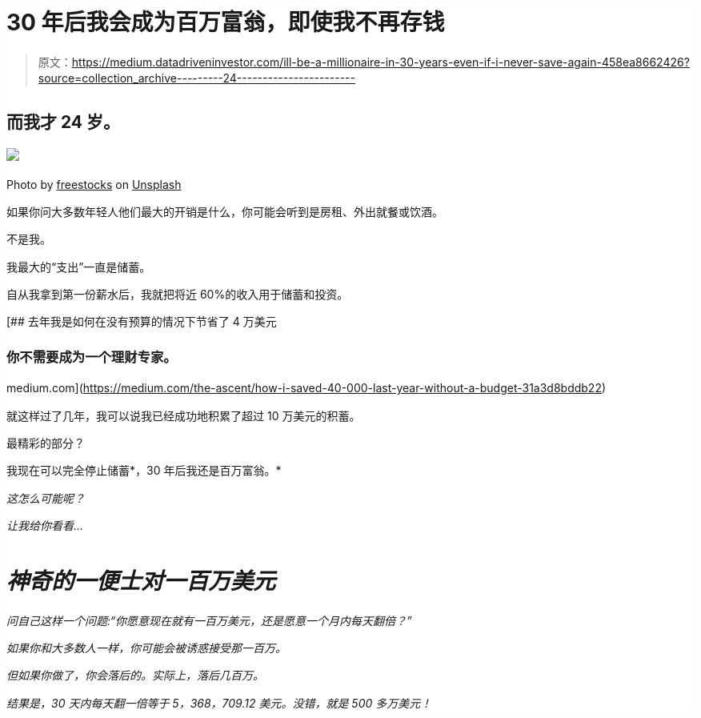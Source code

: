 # 30 年后我会成为百万富翁，即使我不再存钱

> 原文：<https://medium.datadriveninvestor.com/ill-be-a-millionaire-in-30-years-even-if-i-never-save-again-458ea8662426?source=collection_archive---------24----------------------->

## 而我才 24 岁。

![](img/9807b76aef21598a8289660feba35e8c.png)

Photo by [freestocks](https://unsplash.com/@freestocks?utm_source=medium&utm_medium=referral) on [Unsplash](https://unsplash.com?utm_source=medium&utm_medium=referral)

如果你问大多数年轻人他们最大的开销是什么，你可能会听到是房租、外出就餐或饮酒。

不是我。

我最大的“支出”一直是储蓄。

自从我拿到第一份薪水后，我就把将近 60%的收入用于储蓄和投资。

[](https://medium.com/the-ascent/how-i-saved-40-000-last-year-without-a-budget-31a3d8bddb22) [## 去年我是如何在没有预算的情况下节省了 4 万美元

### 你不需要成为一个理财专家。

medium.com](https://medium.com/the-ascent/how-i-saved-40-000-last-year-without-a-budget-31a3d8bddb22) 

就这样过了几年，我可以说我已经成功地积累了超过 10 万美元的积蓄。

最精彩的部分？

我现在可以完全停止储蓄*，30 年后我还是百万富翁。*

*这怎么可能呢？*

*让我给你看看…*

# *神奇的一便士对一百万美元*

*问自己这样一个问题:“你愿意现在就有一百万美元，还是愿意一个月内每天翻倍？”*

*如果你和大多数人一样，你可能会被诱惑接受那一百万。*

*但如果你做了，你会落后的。实际上，落后几百万。*

*结果是，30 天内每天翻一倍等于 5，368，709.12 美元。没错，就是 500 多万美元！*
